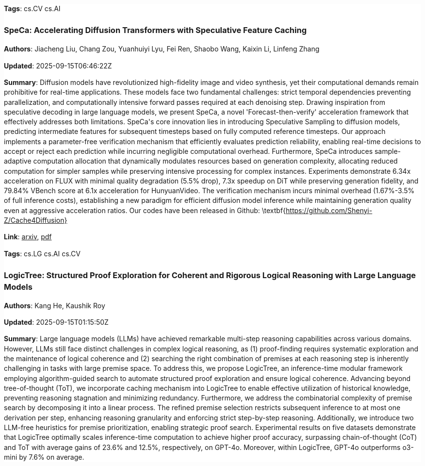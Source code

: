 **Tags**: cs.CV cs.AI 



### SpeCa: Accelerating Diffusion Transformers with Speculative Feature   Caching
**Authors**: Jiacheng Liu, Chang Zou, Yuanhuiyi Lyu, Fei Ren, Shaobo Wang, Kaixin Li, Linfeng Zhang

**Updated**: 2025-09-15T06:46:22Z

**Summary**: Diffusion models have revolutionized high-fidelity image and video synthesis, yet their computational demands remain prohibitive for real-time applications. These models face two fundamental challenges: strict temporal dependencies preventing parallelization, and computationally intensive forward passes required at each denoising step. Drawing inspiration from speculative decoding in large language models, we present SpeCa, a novel 'Forecast-then-verify' acceleration framework that effectively addresses both limitations. SpeCa's core innovation lies in introducing Speculative Sampling to diffusion models, predicting intermediate features for subsequent timesteps based on fully computed reference timesteps. Our approach implements a parameter-free verification mechanism that efficiently evaluates prediction reliability, enabling real-time decisions to accept or reject each prediction while incurring negligible computational overhead. Furthermore, SpeCa introduces sample-adaptive computation allocation that dynamically modulates resources based on generation complexity, allocating reduced computation for simpler samples while preserving intensive processing for complex instances. Experiments demonstrate 6.34x acceleration on FLUX with minimal quality degradation (5.5% drop), 7.3x speedup on DiT while preserving generation fidelity, and 79.84% VBench score at 6.1x acceleration for HunyuanVideo. The verification mechanism incurs minimal overhead (1.67%-3.5% of full inference costs), establishing a new paradigm for efficient diffusion model inference while maintaining generation quality even at aggressive acceleration ratios. Our codes have been released in Github: \textbf{https://github.com/Shenyi-Z/Cache4Diffusion}

**Link**: [arxiv](http://arxiv.org/abs/2509.11628v1),  [pdf](http://arxiv.org/pdf/2509.11628v1)

**Tags**: cs.LG cs.AI cs.CV 



### LogicTree: Structured Proof Exploration for Coherent and Rigorous   Logical Reasoning with Large Language Models
**Authors**: Kang He, Kaushik Roy

**Updated**: 2025-09-15T01:15:50Z

**Summary**: Large language models (LLMs) have achieved remarkable multi-step reasoning capabilities across various domains. However, LLMs still face distinct challenges in complex logical reasoning, as (1) proof-finding requires systematic exploration and the maintenance of logical coherence and (2) searching the right combination of premises at each reasoning step is inherently challenging in tasks with large premise space. To address this, we propose LogicTree, an inference-time modular framework employing algorithm-guided search to automate structured proof exploration and ensure logical coherence. Advancing beyond tree-of-thought (ToT), we incorporate caching mechanism into LogicTree to enable effective utilization of historical knowledge, preventing reasoning stagnation and minimizing redundancy. Furthermore, we address the combinatorial complexity of premise search by decomposing it into a linear process. The refined premise selection restricts subsequent inference to at most one derivation per step, enhancing reasoning granularity and enforcing strict step-by-step reasoning. Additionally, we introduce two LLM-free heuristics for premise prioritization, enabling strategic proof search. Experimental results on five datasets demonstrate that LogicTree optimally scales inference-time computation to achieve higher proof accuracy, surpassing chain-of-thought (CoT) and ToT with average gains of 23.6% and 12.5%, respectively, on GPT-4o. Moreover, within LogicTree, GPT-4o outperforms o3-mini by 7.6% on average.
